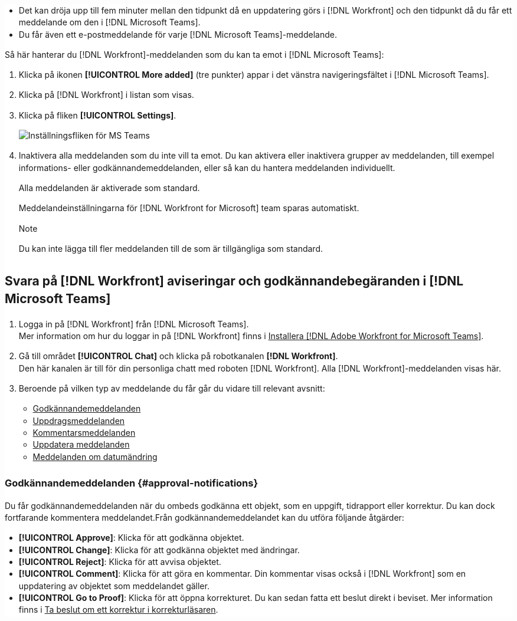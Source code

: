 * Det kan dröja upp till fem minuter mellan den tidpunkt då en uppdatering görs i [!DNL Workfront] och den tidpunkt då du får ett meddelande om den i [!DNL Microsoft Teams].
* Du får även ett e-postmeddelande för varje [!DNL Microsoft Teams]-meddelande.

Så här hanterar du [!DNL Workfront]-meddelanden som du kan ta emot i [!DNL Microsoft Teams]:

1. Klicka på ikonen **[!UICONTROL More added]** (tre punkter) appar i det vänstra navigeringsfältet i [!DNL Microsoft Teams].

1. Klicka på [!DNL Workfront] i listan som visas.
1. Klicka på fliken **[!UICONTROL Settings]**.  

   ![Inställningsfliken för MS Teams](assets/ms-teams-settings-tab-350x552.png)

1. Inaktivera alla meddelanden som du inte vill ta emot. Du kan aktivera eller inaktivera grupper av meddelanden, till exempel informations- eller godkännandemeddelanden, eller så kan du hantera meddelanden individuellt.

   Alla meddelanden är aktiverade som standard.

   Meddelandeinställningarna för [!DNL Workfront for Microsoft] team sparas automatiskt.

   >[!NOTE]
   >
   >Du kan inte lägga till fler meddelanden till de som är tillgängliga som standard.

## Svara på [!DNL Workfront] aviseringar och godkännandebegäranden i [!DNL Microsoft Teams]

1. Logga in på [!DNL Workfront] från [!DNL Microsoft Teams].\
   Mer information om hur du loggar in på [!DNL Workfront] finns i [Installera [!DNL Adobe Workfront for Microsoft Teams]](../../workfront-integrations-and-apps/using-workfront-with-microsoft-teams/install-workfront-ms-teams.md).

1. Gå till området **[!UICONTROL Chat]** och klicka på robotkanalen **[!DNL Workfront]**.\
   Den här kanalen är till för din personliga chatt med roboten [!DNL Workfront]. Alla [!DNL Workfront]-meddelanden visas här.
1. Beroende på vilken typ av meddelande du får går du vidare till relevant avsnitt:

   * [Godkännandemeddelanden](#approval-notifications-approval-notifications)
   * [Uppdragsmeddelanden](#assignment-notifications-assignment-notifications)
   * [Kommentarsmeddelanden](#comment-notifications-comment-notifications)
   * [Uppdatera meddelanden](#update-notifications-update-notifications)
   * [Meddelanden om datumändring](#date-change-notifications-date-change-notifications)

### Godkännandemeddelanden {#approval-notifications}

Du får godkännandemeddelanden när du ombeds godkänna ett objekt, som en uppgift, tidrapport eller korrektur. Du kan dock fortfarande kommentera meddelandet.Från godkännandemeddelandet kan du utföra följande åtgärder:

* **[!UICONTROL Approve]**: Klicka för att godkänna objektet.
* **[!UICONTROL Change]**: Klicka för att godkänna objektet med ändringar.
* **[!UICONTROL Reject]**: Klicka för att avvisa objektet.
* **[!UICONTROL Comment]**: Klicka för att göra en kommentar. Din kommentar visas också i [!DNL Workfront] som en uppdatering av objektet som meddelandet gäller.
* **[!UICONTROL Go to Proof]**: Klicka för att öppna korrekturet. Du kan sedan fatta ett beslut direkt i beviset. Mer information finns i [Ta beslut om ett korrektur i korrekturläsaren](../../review-and-approve-work/proofing/reviewing-proofs-within-workfront/make-a-decision-on-a-proof/make-decisions-on-proof.md).
